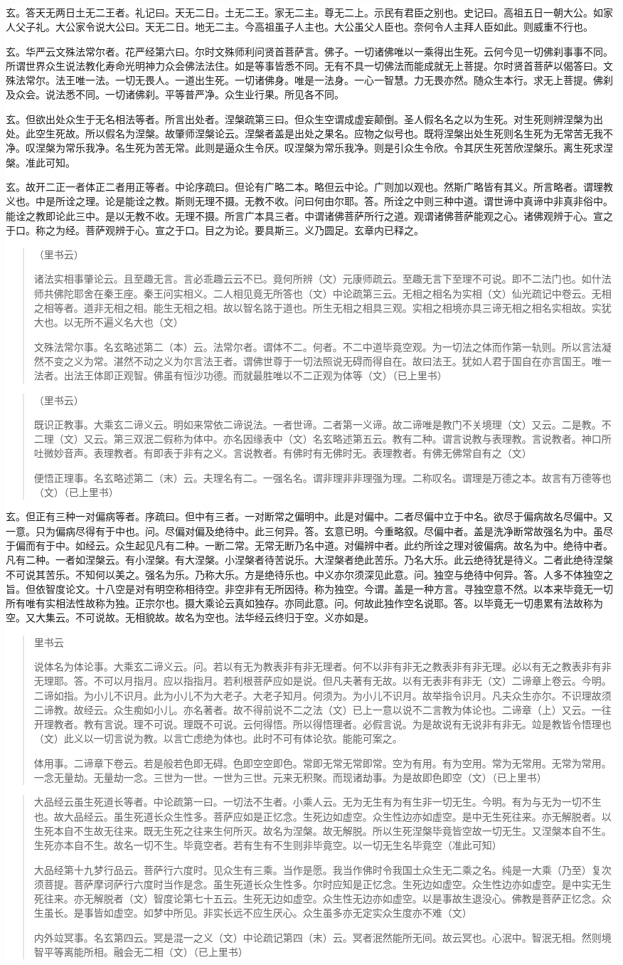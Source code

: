 玄。答天无两日土无二王者。礼记曰。天无二日。土无二王。家无二主。尊无二上。示民有君臣之别也。史记曰。高祖五日一朝大公。如家人父子礼。大公家令说大公曰。天无二日。地无二主。今高祖虽子人主也。大公虽父人臣也。奈何令人主拜人臣如此。则威重不行也。

玄。华严云文殊法常尔者。花严经第六曰。尔时文殊师利问贤首菩萨言。佛子。一切诸佛唯以一乘得出生死。云何今见一切佛刹事事不同。所谓世界众生说法教化寿命光明神力众会佛法法住。如是等事皆悉不同。无有不具一切佛法而能成就无上菩提。尔时贤首菩萨以偈答曰。文殊法常尔。法王唯一法。一切无畏人。一道出生死。一切诸佛身。唯是一法身。一心一智慧。力无畏亦然。随众生本行。求无上菩提。佛刹及众会。说法悉不同。一切诸佛刹。平等普严净。众生业行果。所见各不同。

玄。但欲出处众生于无名相法等者。所言出处者。涅槃疏第三曰。但众生空谓成虚妄颠倒。圣人假名名之以为生死。对生死则辨涅槃为出处。此空生死故。所以假名为涅槃。故肇师涅槃论云。涅槃者盖是出处之果名。应物之似号也。既将涅槃出处生死则名生死为无常苦无我不净。叹涅槃为常乐我净。名生死为苦无常。此则是逼众生令厌。叹涅槃为常乐我净。则是引众生令欣。令其厌生死苦欣涅槃乐。离生死求涅槃。准此可知。

玄。故开二正一者体正二者用正等者。中论序疏曰。但论有广略二本。略但云中论。广则加以观也。然斯广略皆有其义。所言略者。谓理教义也。中是所诠之理。论是能诠之教。斯则无理不摄。无教不收。问曰何由尔耶。答。所诠之中则三种中道。谓世谛中真谛中非真非俗中。能诠之教即论此三中。是以无教不收。无理不摄。所言广本具三者。中谓诸佛菩萨所行之道。观谓诸佛菩萨能观之心。诸佛观辨于心。宣之于口。称之为经。菩萨观辨于心。宣之于口。目之为论。要具斯三。义乃圆足。玄章内已释之。

> （里书云）
>
> 诸法实相事肇论云。且至趣无言。言必乖趣云云不已。竟何所辨（文）元康师疏云。至趣无言下至理不可说。即不二法门也。如什法师共佛陀耶舍在秦王座。秦王问实相义。二人相见竟无所答也（文）中论疏第三云。无相之相名为实相（文）仙光疏记中卷云。无相之相等者。道非无相之相。能生无相之相。故以智名詺于道也。所生无相之相具三观。实相之相境亦具三谛无相之相名实相故。实犹大也。以无所不遍义名大也（文）
>
> 文殊法常尔事。名玄略述第二（本）云。法常尔者。谓体不二。何者。不二中道毕竟空观。为一切法之体而作第一轨则。所以言法凝然不变之义为常。湛然不动之义为尔言法王者。谓佛世尊于一切法照说无碍而得自在。故曰法王。犹如人君于国自在亦言国王。唯一法者。出法王体即正观智。佛虽有恒沙功德。而就最胜唯以不二正观为体等（文）（已上里书）
>

> （里书云）
>
> 既识正教事。大乘玄二谛义云。明如来常依二谛说法。一者世谛。二者第一义谛。故二谛唯是教门不关境理（文）又云。二是教。不二理（文）又云。第三双泯二假称为体中。亦名因缘表中（文）名玄略述第五云。教有二种。谓言说教与表理教。言说教者。神口所吐微妙音声。表理教者。有即表于非有之义。言说教者。有佛时有无佛时无。表理教者。有佛无佛常自有之（文）
>
> 便悟正理事。名玄略述第二（末）云。夫理名有二。一强名名。谓非理非非理强为理。二称叹名。谓理是万德之本。故言有万德等也（文）（已上里书）
>

玄。但正有三种一对偏病等者。序疏曰。但中有三者。一对断常之偏明中。此是对偏中。二者尽偏中立于中名。欲尽于偏病故名尽偏中。又一意。只为偏病尽得有于中也。问。尽偏对偏及绝待中。此三何异。答。玄意已明。今重略叙。尽偏中者。盖是洗净断常故强名为中。虽尽于偏而有于中。如经云。众生起见凡有二种。一断二常。无常无断乃名中道。对偏辨中者。此约所诠之理对彼偏病。故名为中。绝待中者。凡有二种。一者如涅槃云。有小涅槃。有大涅槃。小涅槃者待苦说乐。大涅槃者绝此苦乐。乃名大乐。此云绝待犹是待义。二者此绝待涅槃不可说其苦乐。不知何以美之。强名为乐。乃称大乐。方是绝待乐也。中义亦尔须深见此意。问。独空与绝待中何异。答。人多不体独空之旨。但依智度论文。十八空是对有明空称相待空。非空非有无所因待。称为独空。今谓。盖是一种方言。寻独空意不然。以本来毕竟无一切所有唯有实相法性故称为独。正宗尔也。摄大乘论云真如独存。亦同此意。问。何故此独作空名说耶。答。以毕竟无一切患累有法故称为空。又大集云。不可说故。无相貌故。故名为空也。法华经云终归于空。义亦如是。

>
> 里书云
>
>
> 说体名为体论事。大乘玄二谛义云。问。若以有无为教表非有非无理者。何不以非有非无之教表非有非无理。必以有无之教表非有非无理耶。答。不可以月指月。应以指指月。若利根菩萨应如是说。但凡夫著有无故。以有无表非有非无（文）二谛章上卷云。今明。二谛如指。为小儿不识月。此为小儿不为大老子。大老子知月。何须为。为小儿不识月。故举指令识月。凡夫众生亦尔。不识理故须二谛教。故经云。众生痴如小儿。亦名著者。故不得前说不二之法（文）已上一意以说不二言教为体论也。二谛章（上）又云。一往开理教者。教有言说。理不可说。理既不可说。云何得悟。所以得悟理者。必假言说。为是故说有无说非有非无。竝是教皆令悟理也（文）此义以一切言说为教。以言亡虑绝为体也。此时不可有体论欤。能能可案之。
>
> 体用事。二谛章下卷云。若是般若色即无碍。色即空空即色。常即无常无常即常。空为有用。有为空用。常为无常用。无常为常用。一念无量劫。无量劫一念。三世为一世。一世为三世。元来无积聚。而现诸劫事。为是故即色即空（文）（已上里书）
>

> 大品经云虽生死道长等者。中论疏第一曰。一切法不生者。小乘人云。无为无生有为有生非一切无生。今明。有为与无为一切不生也。故大品经云。虽生死道长众生性多。菩萨应如是正忆念。生死边如虚空。众生性边亦如虚空。是中无生死往来。亦无解脱者。以生死本自不生故无往来。既无生死之往来生何所灭。故名为涅槃。故无解脱。所以生死涅槃毕竟皆空故一切无生。又涅槃本自不生。生死亦本自不生。故名一切不生。毕竟空者。若有生有不生则非毕竟空。以一切无生名毕竟空（准此可知）
>
> 大品经第十九梦行品云。菩萨行六度时。见众生有三乘。当作是愿。我当作佛时令我国土众生无二乘之名。纯是一大乘（乃至）复次须菩提。菩萨摩诃萨行六度时当作是念。虽生死道长众生性多。尔时应知是正忆念。生死边如虚空。众生性边亦如虚空。是中实无生死往来。亦无解脱者（文）智度论第七十五云。生死无边如虚空。众生性无边亦如虚空。以是事故生退没心。佛教是菩萨正忆念。众生虽长。是事皆如虚空。如梦中所见。非实长远不应生厌心。众生虽多亦无定实众生度亦不难（文）
>
> 内外竝冥事。名玄第四云。冥是混一之义（文）中论疏记第四（末）云。冥者泯然能所无间。故云冥也。心泯中。智泯无相。然则境智平等离能所相。融会无二相（文）（已上里书）
>
